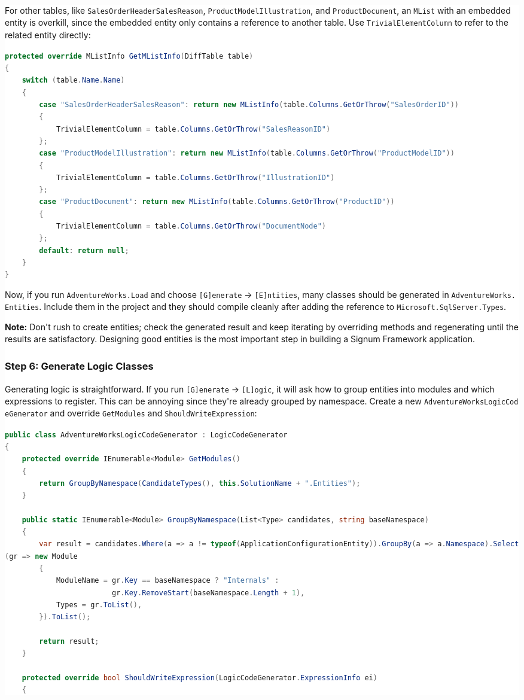    For other tables, like `SalesOrderHeaderSalesReason`, `ProductModelIllustration`, and `ProductDocument`, an `MList` with an embedded entity is overkill, since the embedded entity only contains a reference to another table. Use `TrivialElementColumn` to refer to the related entity directly:

   ```csharp
   protected override MListInfo GetMListInfo(DiffTable table)
   {
       switch (table.Name.Name)
       {
           case "SalesOrderHeaderSalesReason": return new MListInfo(table.Columns.GetOrThrow("SalesOrderID")) 
           { 
               TrivialElementColumn = table.Columns.GetOrThrow("SalesReasonID") 
           };
           case "ProductModelIllustration": return new MListInfo(table.Columns.GetOrThrow("ProductModelID")) 
           { 
               TrivialElementColumn = table.Columns.GetOrThrow("IllustrationID")
           };
           case "ProductDocument": return new MListInfo(table.Columns.GetOrThrow("ProductID")) 
           { 
               TrivialElementColumn = table.Columns.GetOrThrow("DocumentNode") 
           };
           default: return null;
       }
   }
   ```

Now, if you run `AdventureWorks.Load` and choose `[G]enerate` -> `[E]ntities`, many classes should be generated in `AdventureWorks.Entities`. Include them in the project and they should compile cleanly after adding the reference to `Microsoft.SqlServer.Types`.

**Note:** Don't rush to create entities; check the generated result and keep iterating by overriding methods and regenerating until the results are satisfactory. Designing good entities is the most important step in building a Signum Framework application.

### Step 6: Generate Logic Classes

Generating logic is straightforward. If you run `[G]enerate` -> `[L]ogic`, it will ask how to group entities into modules and which expressions to register. This can be annoying since they're already grouped by namespace. Create a new `AdventureWorksLogicCodeGenerator` and override `GetModules` and `ShouldWriteExpression`:

```csharp
public class AdventureWorksLogicCodeGenerator : LogicCodeGenerator
{
    protected override IEnumerable<Module> GetModules()
    {
        return GroupByNamespace(CandidateTypes(), this.SolutionName + ".Entities");
    }

    public static IEnumerable<Module> GroupByNamespace(List<Type> candidates, string baseNamespace)
    {
        var result = candidates.Where(a => a != typeof(ApplicationConfigurationEntity)).GroupBy(a => a.Namespace).Select(gr => new Module
        {
            ModuleName = gr.Key == baseNamespace ? "Internals" :
                         gr.Key.RemoveStart(baseNamespace.Length + 1),
            Types = gr.ToList(),
        }).ToList();

        return result;
    }

    protected override bool ShouldWriteExpression(LogicCodeGenerator.ExpressionInfo ei)
    {
```